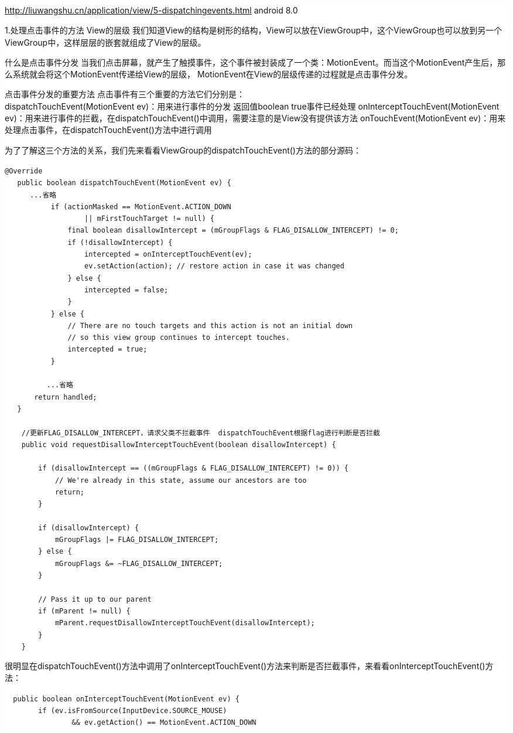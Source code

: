 http://liuwangshu.cn/application/view/5-dispatchingevents.html
android 8.0

1.处理点击事件的方法
View的层级
我们知道View的结构是树形的结构，View可以放在ViewGroup中，这个ViewGroup也可以放到另一个ViewGroup中，这样层层的嵌套就组成了View的层级。

什么是点击事件分发
当我们点击屏幕，就产生了触摸事件，这个事件被封装成了一个类：MotionEvent。而当这个MotionEvent产生后，那么系统就会将这个MotionEvent传递给View的层级，
MotionEvent在View的层级传递的过程就是点击事件分发。

点击事件分发的重要方法
点击事件有三个重要的方法它们分别是：  
dispatchTouchEvent(MotionEvent ev)：用来进行事件的分发  返回值boolean true事件已经处理
onInterceptTouchEvent(MotionEvent ev)：用来进行事件的拦截，在dispatchTouchEvent()中调用，需要注意的是View没有提供该方法
onTouchEvent(MotionEvent ev)：用来处理点击事件，在dispatchTouchEvent()方法中进行调用

为了了解这三个方法的关系，我们先来看看ViewGroup的dispatchTouchEvent()方法的部分源码：
```
@Override
   public boolean dispatchTouchEvent(MotionEvent ev) {
      ...省略
           if (actionMasked == MotionEvent.ACTION_DOWN
                   || mFirstTouchTarget != null) {
               final boolean disallowIntercept = (mGroupFlags & FLAG_DISALLOW_INTERCEPT) != 0;
               if (!disallowIntercept) {
                   intercepted = onInterceptTouchEvent(ev);
                   ev.setAction(action); // restore action in case it was changed
               } else {
                   intercepted = false;
               }
           } else {
               // There are no touch targets and this action is not an initial down
               // so this view group continues to intercept touches.
               intercepted = true;
           }

          ...省略
       return handled;
   }

    //更新FLAG_DISALLOW_INTERCEPT，请求父类不拦截事件  dispatchTouchEvent根据flag进行判断是否拦截
    public void requestDisallowInterceptTouchEvent(boolean disallowIntercept) {

        if (disallowIntercept == ((mGroupFlags & FLAG_DISALLOW_INTERCEPT) != 0)) {
            // We're already in this state, assume our ancestors are too
            return;
        }

        if (disallowIntercept) {
            mGroupFlags |= FLAG_DISALLOW_INTERCEPT;
        } else {
            mGroupFlags &= ~FLAG_DISALLOW_INTERCEPT;
        }

        // Pass it up to our parent
        if (mParent != null) {
            mParent.requestDisallowInterceptTouchEvent(disallowIntercept);
        }
    }
```
很明显在dispatchTouchEvent()方法中调用了onInterceptTouchEvent()方法来判断是否拦截事件，来看看onInterceptTouchEvent()方法：
```
  public boolean onInterceptTouchEvent(MotionEvent ev) {
        if (ev.isFromSource(InputDevice.SOURCE_MOUSE)
                && ev.getAction() == MotionEvent.ACTION_DOWN
```